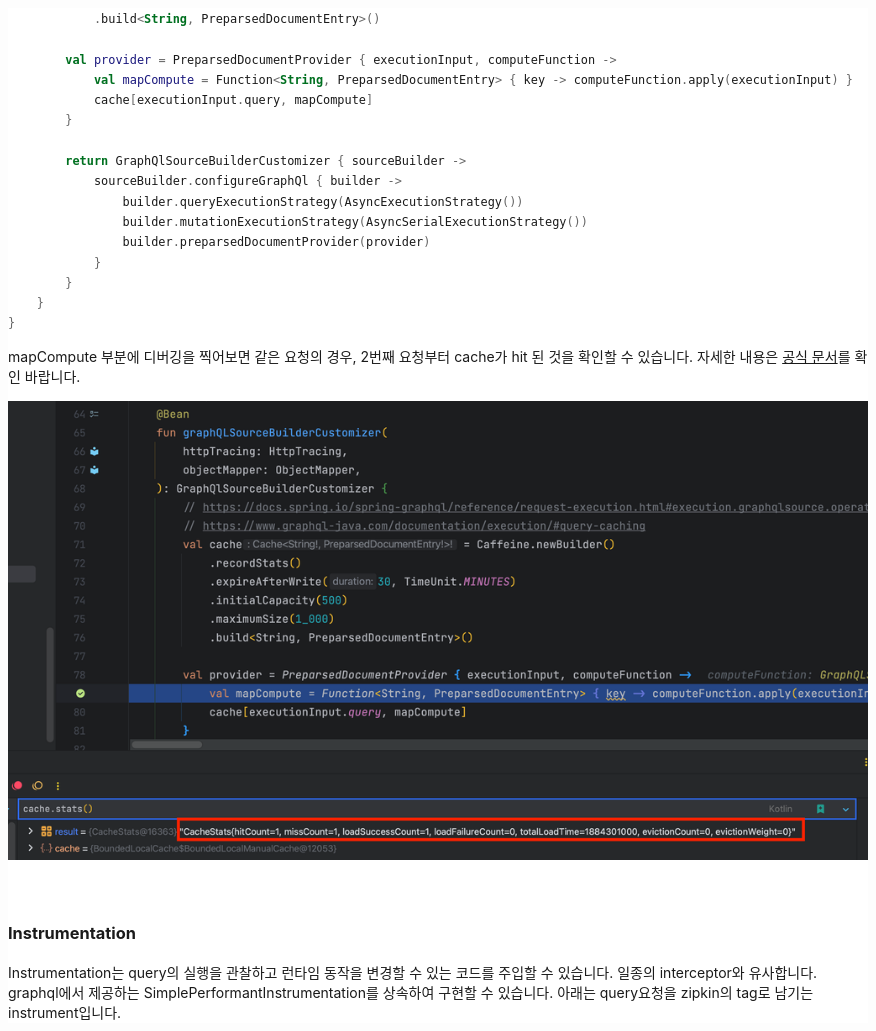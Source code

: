 ```kotlin
            .build<String, PreparsedDocumentEntry>()

        val provider = PreparsedDocumentProvider { executionInput, computeFunction ->
            val mapCompute = Function<String, PreparsedDocumentEntry> { key -> computeFunction.apply(executionInput) }
            cache[executionInput.query, mapCompute]
        }

        return GraphQlSourceBuilderCustomizer { sourceBuilder ->
            sourceBuilder.configureGraphQl { builder ->
                builder.queryExecutionStrategy(AsyncExecutionStrategy())
                builder.mutationExecutionStrategy(AsyncSerialExecutionStrategy())
                builder.preparsedDocumentProvider(provider)
            }
        }
    }
}
```

mapCompute 부분에 디버깅을 찍어보면 같은 요청의 경우, 2번째 요청부터 cache가 hit 된 것을 확인할 수 있습니다. 자세한 내용은 [공식 문서](https://www.graphql-java.com/documentation/execution/#query-caching)를 확인 바랍니다.

![7](./images/7.png)

<br>

### Instrumentation

Instrumentation는 query의 실행을 관찰하고 런타임 동작을 변경할 수 있는 코드를 주입할 수 있습니다. 일종의 interceptor와 유사합니다. graphql에서 제공하는 SimplePerformantInstrumentation를 상속하여 구현할 수 있습니다. 아래는 query요청을 zipkin의 tag로 남기는 instrument입니다.
